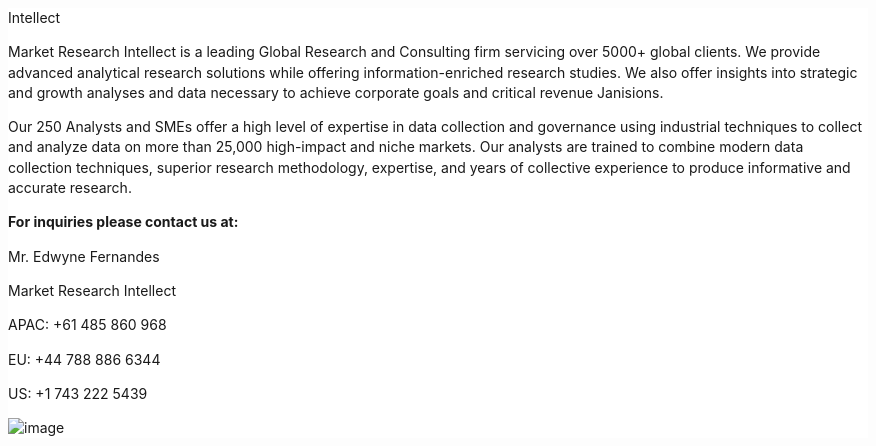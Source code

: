 Intellect</span></strong></p><p><span class="">Market Research Intellect is a leading Global Research and Consulting firm servicing over 5000+ global clients. We provide advanced analytical research solutions while offering information-enriched research studies.&nbsp;</span>We also offer insights into strategic and growth analyses and data necessary to achieve corporate goals and critical revenue Janisions.</p><p><span class="">Our 250 Analysts and SMEs offer a high level of expertise in data collection and governance using industrial techniques to collect and analyze data on more than 25,000 high-impact and niche markets. Our analysts are trained to combine modern data collection techniques, superior research methodology, expertise, and years of collective experience to produce informative and accurate research.</span></p><p><strong>For inquiries please contact us at:</strong></p><p>Mr. Edwyne Fernandes</p><p>Market Research Intellect</p><p>APAC: +61 485 860 968</p><p>EU: +44 788 886 6344</p><p>US: +1 743 222 5439</p>
![image](https://github.com/user-attachments/assets/d24df3bc-5e5d-4aa7-9166-aaea0563b6c9)
